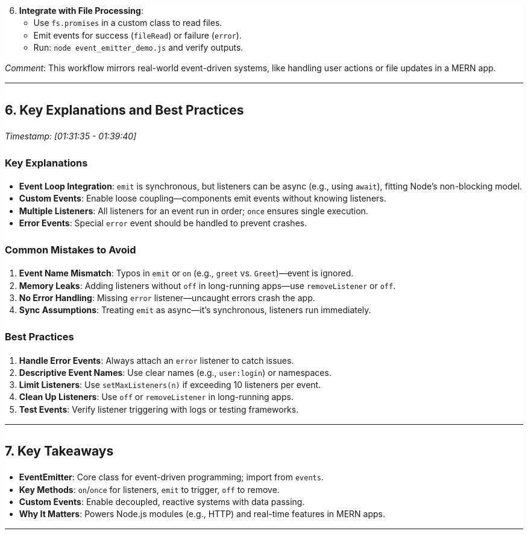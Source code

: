 6. **Integrate with File Processing**:
   - Use `fs.promises` in a custom class to read files.
   - Emit events for success (`fileRead`) or failure (`error`).
   - Run: `node event_emitter_demo.js` and verify outputs.

*Comment*: This workflow mirrors real-world event-driven systems, like handling user actions or file updates in a MERN app.

---

## 6. Key Explanations and Best Practices
*Timestamp: [01:31:35 - 01:39:40]*

### Key Explanations
- **Event Loop Integration**: `emit` is synchronous, but listeners can be async (e.g., using `await`), fitting Node’s non-blocking model.
- **Custom Events**: Enable loose coupling—components emit events without knowing listeners.
- **Multiple Listeners**: All listeners for an event run in order; `once` ensures single execution.
- **Error Events**: Special `error` event should be handled to prevent crashes.

### Common Mistakes to Avoid
1. **Event Name Mismatch**: Typos in `emit` or `on` (e.g., `greet` vs. `Greet`)—event is ignored.
2. **Memory Leaks**: Adding listeners without `off` in long-running apps—use `removeListener` or `off`.
3. **No Error Handling**: Missing `error` listener—uncaught errors crash the app.
4. **Sync Assumptions**: Treating `emit` as async—it’s synchronous, listeners run immediately.

### Best Practices
1. **Handle Error Events**: Always attach an `error` listener to catch issues.
2. **Descriptive Event Names**: Use clear names (e.g., `user:login`) or namespaces.
3. **Limit Listeners**: Use `setMaxListeners(n)` if exceeding 10 listeners per event.
4. **Clean Up Listeners**: Use `off` or `removeListener` in long-running apps.
5. **Test Events**: Verify listener triggering with logs or testing frameworks.

---

## 7. Key Takeaways
- **EventEmitter**: Core class for event-driven programming; import from `events`.
- **Key Methods**: `on`/`once` for listeners, `emit` to trigger, `off` to remove.
- **Custom Events**: Enable decoupled, reactive systems with data passing.
- **Why It Matters**: Powers Node.js modules (e.g., HTTP) and real-time features in MERN apps.

---